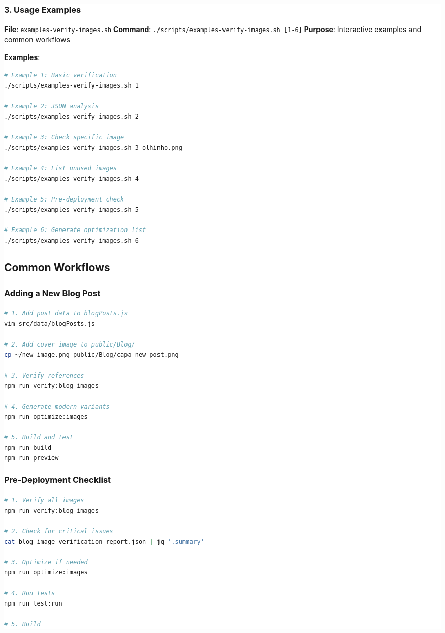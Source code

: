 ### 3. Usage Examples
**File**: `examples-verify-images.sh`
**Command**: `./scripts/examples-verify-images.sh [1-6]`
**Purpose**: Interactive examples and common workflows

**Examples**:
```bash
# Example 1: Basic verification
./scripts/examples-verify-images.sh 1

# Example 2: JSON analysis
./scripts/examples-verify-images.sh 2

# Example 3: Check specific image
./scripts/examples-verify-images.sh 3 olhinho.png

# Example 4: List unused images
./scripts/examples-verify-images.sh 4

# Example 5: Pre-deployment check
./scripts/examples-verify-images.sh 5

# Example 6: Generate optimization list
./scripts/examples-verify-images.sh 6
```

## Common Workflows

### Adding a New Blog Post

```bash
# 1. Add post data to blogPosts.js
vim src/data/blogPosts.js

# 2. Add cover image to public/Blog/
cp ~/new-image.png public/Blog/capa_new_post.png

# 3. Verify references
npm run verify:blog-images

# 4. Generate modern variants
npm run optimize:images

# 5. Build and test
npm run build
npm run preview
```

### Pre-Deployment Checklist

```bash
# 1. Verify all images
npm run verify:blog-images

# 2. Check for critical issues
cat blog-image-verification-report.json | jq '.summary'

# 3. Optimize if needed
npm run optimize:images

# 4. Run tests
npm run test:run

# 5. Build
```